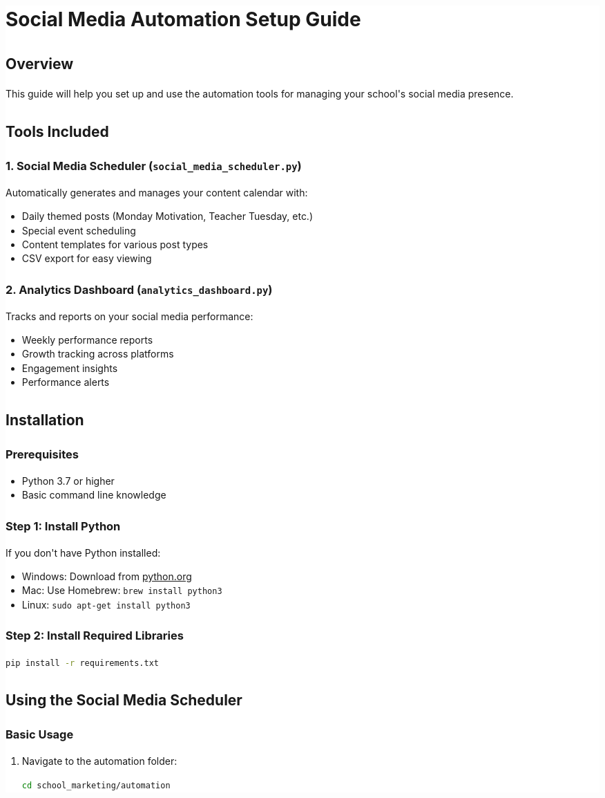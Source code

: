# Social Media Automation Setup Guide

## Overview
This guide will help you set up and use the automation tools for managing your school's social media presence.

## Tools Included

### 1. Social Media Scheduler (`social_media_scheduler.py`)
Automatically generates and manages your content calendar with:
- Daily themed posts (Monday Motivation, Teacher Tuesday, etc.)
- Special event scheduling
- Content templates for various post types
- CSV export for easy viewing

### 2. Analytics Dashboard (`analytics_dashboard.py`)
Tracks and reports on your social media performance:
- Weekly performance reports
- Growth tracking across platforms
- Engagement insights
- Performance alerts

## Installation

### Prerequisites
- Python 3.7 or higher
- Basic command line knowledge

### Step 1: Install Python
If you don't have Python installed:
- Windows: Download from [python.org](https://python.org)
- Mac: Use Homebrew: `brew install python3`
- Linux: `sudo apt-get install python3`

### Step 2: Install Required Libraries
```bash
pip install -r requirements.txt
```

## Using the Social Media Scheduler

### Basic Usage
1. Navigate to the automation folder:
   ```bash
   cd school_marketing/automation
   ```
